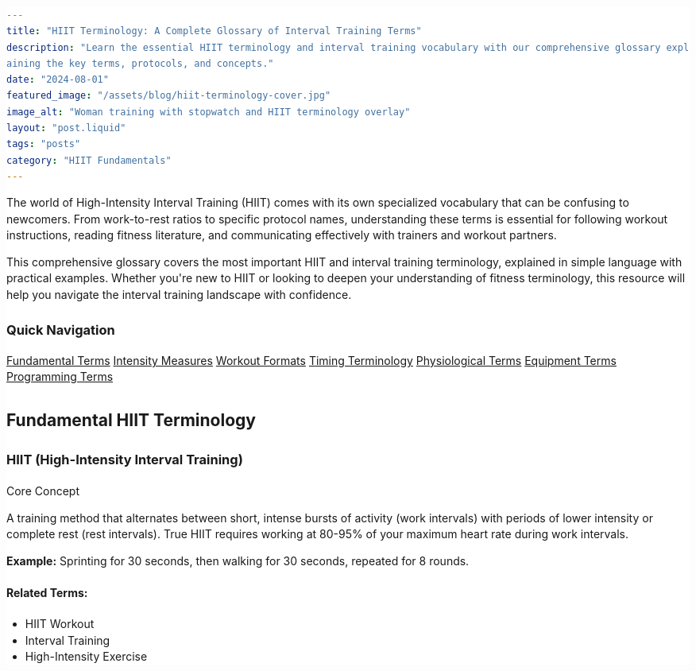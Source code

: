 ```yaml
---
title: "HIIT Terminology: A Complete Glossary of Interval Training Terms"
description: "Learn the essential HIIT terminology and interval training vocabulary with our comprehensive glossary explaining the key terms, protocols, and concepts."
date: "2024-08-01"
featured_image: "/assets/blog/hiit-terminology-cover.jpg"
image_alt: "Woman training with stopwatch and HIIT terminology overlay"
layout: "post.liquid"
tags: "posts"
category: "HIIT Fundamentals"
---
```


The world of High-Intensity Interval Training (HIIT) comes with its own specialized vocabulary 
that can be confusing to newcomers. From work-to-rest ratios to specific protocol names, 
understanding these terms is essential for following workout instructions, reading fitness literature, 
and communicating effectively with trainers and workout partners.

This comprehensive glossary covers the most important HIIT and interval training terminology, 
explained in simple language with practical examples. Whether you're new to HIIT or looking to deepen 
your understanding of fitness terminology, this resource will help you navigate the interval training landscape 
with confidence.

<div class="glossary-index">
    <h3>Quick Navigation</h3>
    <div class="index-links">
        <a href="#fundamental-terms" class="index-link">Fundamental Terms</a>
        <a href="#intensity-measures" class="index-link">Intensity Measures</a>
        <a href="#workout-formats" class="index-link">Workout Formats</a>
        <a href="#timing-terminology" class="index-link">Timing Terminology</a>
        <a href="#physiological-terms" class="index-link">Physiological Terms</a>
        <a href="#equipment-terms" class="index-link">Equipment Terms</a>
        <a href="#programming-terms" class="index-link">Programming Terms</a>
    </div>
</div>

<h2 id="fundamental-terms">Fundamental HIIT Terminology</h2>

<div class="glossary-term">
    <h3>HIIT (High-Intensity Interval Training)</h3>
    <div class="term-category">Core Concept</div>
    <p>
        A training method that alternates between short, intense bursts of activity (work intervals) 
        with periods of lower intensity or complete rest (rest intervals). True HIIT requires working at 
        80-95% of your maximum heart rate during work intervals.
    </p>
    <p>
        <strong>Example:</strong> Sprinting for 30 seconds, then walking for 30 seconds, repeated for 8 rounds.
    </p>
    <div class="related-terms">
        <h4>Related Terms:</h4>
        <ul>
            <li>HIIT Workout</li>
            <li>Interval Training</li>
            <li>High-Intensity Exercise</li>
        </ul>
    </div>
</div>
